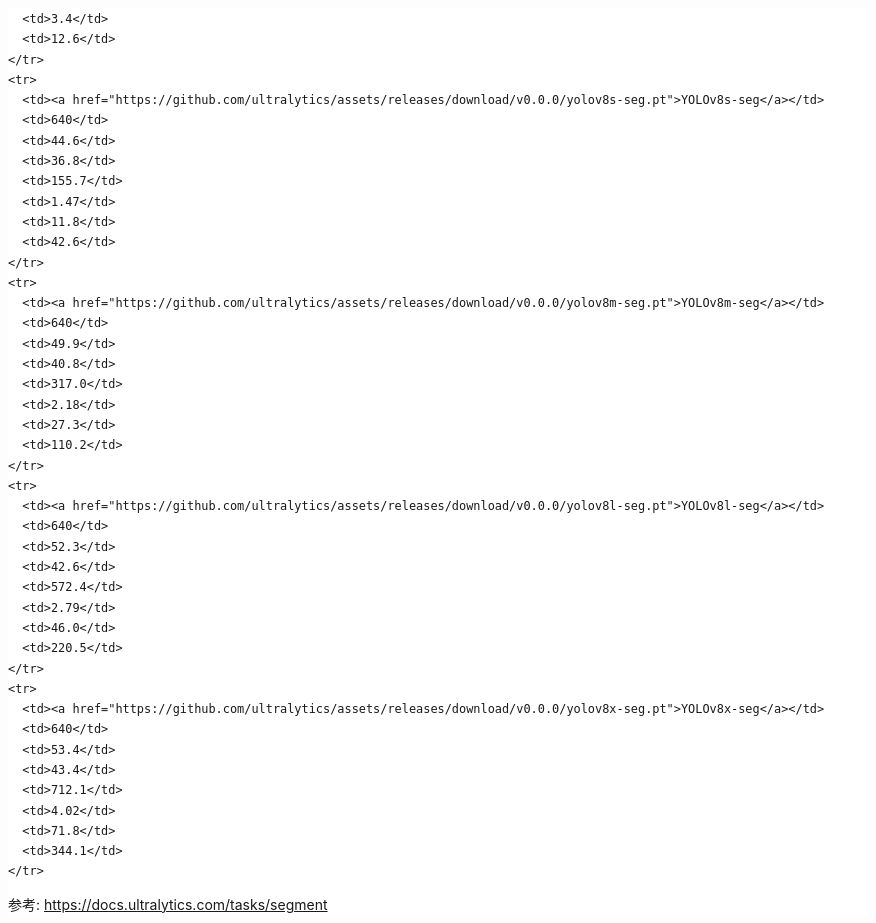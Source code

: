       <td>3.4</td>
      <td>12.6</td>
    </tr>
    <tr>
      <td><a href="https://github.com/ultralytics/assets/releases/download/v0.0.0/yolov8s-seg.pt">YOLOv8s-seg</a></td>
      <td>640</td>
      <td>44.6</td>
      <td>36.8</td>
      <td>155.7</td>
      <td>1.47</td>
      <td>11.8</td>
      <td>42.6</td>
    </tr>
    <tr>
      <td><a href="https://github.com/ultralytics/assets/releases/download/v0.0.0/yolov8m-seg.pt">YOLOv8m-seg</a></td>
      <td>640</td>
      <td>49.9</td>
      <td>40.8</td>
      <td>317.0</td>
      <td>2.18</td>
      <td>27.3</td>
      <td>110.2</td>
    </tr>
    <tr>
      <td><a href="https://github.com/ultralytics/assets/releases/download/v0.0.0/yolov8l-seg.pt">YOLOv8l-seg</a></td>
      <td>640</td>
      <td>52.3</td>
      <td>42.6</td>
      <td>572.4</td>
      <td>2.79</td>
      <td>46.0</td>
      <td>220.5</td>
    </tr>
    <tr>
      <td><a href="https://github.com/ultralytics/assets/releases/download/v0.0.0/yolov8x-seg.pt">YOLOv8x-seg</a></td>
      <td>640</td>
      <td>53.4</td>
      <td>43.4</td>
      <td>712.1</td>
      <td>4.02</td>
      <td>71.8</td>
      <td>344.1</td>
    </tr>
  </tbody>
</table>

参考: https://docs.ultralytics.com/tasks/segment
